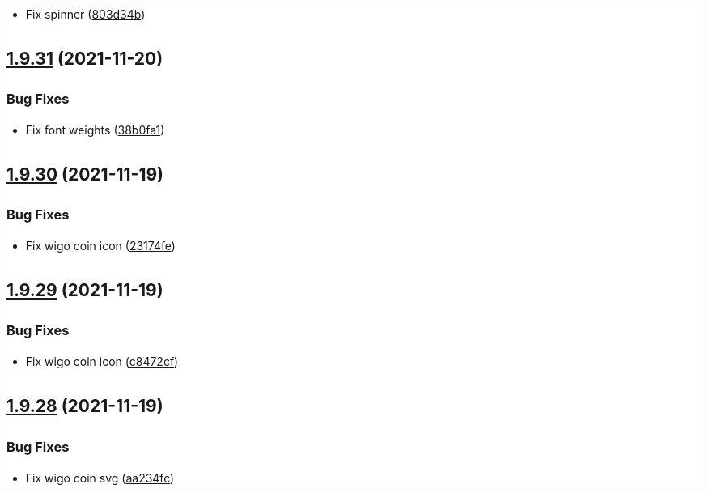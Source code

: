* Fix spinner ([803d34b](https://github.com/wigoswap/wigo-toolkit/tree/master/packages/wigo-uikit/commit/803d34b82de64a5c3cccb7f076b738ec683d089d))





## [1.9.31](https://github.com/wigoswap/wigo-toolkit/tree/master/packages/wigo-uikit/compare/@wigoswap/wigo-uikit@1.9.30...@wigoswap/wigo-uikit@1.9.31) (2021-11-20)


### Bug Fixes

* Fix font weights ([38b0fa1](https://github.com/wigoswap/wigo-toolkit/tree/master/packages/wigo-uikit/commit/38b0fa1a4a07fcd6e9950b39c9f70f59048e8e60))





## [1.9.30](https://github.com/wigoswap/wigo-toolkit/tree/master/packages/wigo-uikit/compare/@wigoswap/wigo-uikit@1.9.29...@wigoswap/wigo-uikit@1.9.30) (2021-11-19)


### Bug Fixes

* Fix wigo coin icon ([23174fe](https://github.com/wigoswap/wigo-toolkit/tree/master/packages/wigo-uikit/commit/23174feb9b6d888f0bdc6372e6d4baa4f4ab7cfd))





## [1.9.29](https://github.com/wigoswap/wigo-toolkit/tree/master/packages/wigo-uikit/compare/@wigoswap/wigo-uikit@1.9.28...@wigoswap/wigo-uikit@1.9.29) (2021-11-19)


### Bug Fixes

* Fix wigo coin icon ([c8472cf](https://github.com/wigoswap/wigo-toolkit/tree/master/packages/wigo-uikit/commit/c8472cf7a3e2f318787b54d48bfd2559513c6a50))





## [1.9.28](https://github.com/wigoswap/wigo-toolkit/tree/master/packages/wigo-uikit/compare/@wigoswap/wigo-uikit@1.9.27...@wigoswap/wigo-uikit@1.9.28) (2021-11-19)


### Bug Fixes

* Fix wigo coin svg ([aa234fc](https://github.com/wigoswap/wigo-toolkit/tree/master/packages/wigo-uikit/commit/aa234fcf73ac0f50152b6567b544e1a228dc3aa0))
